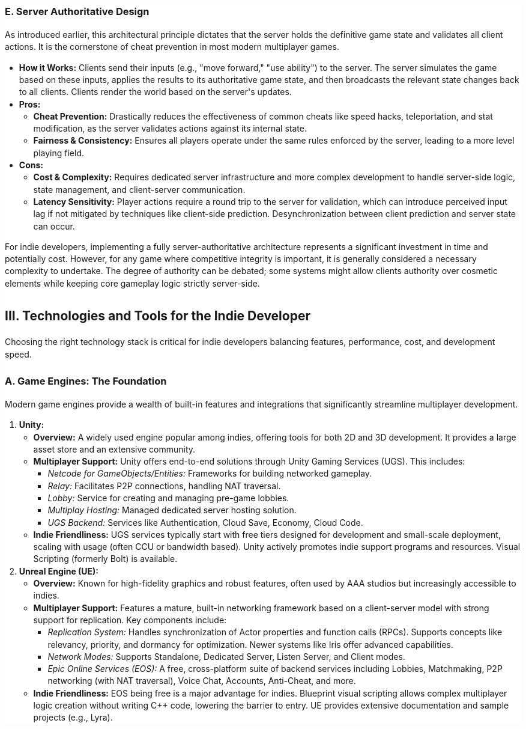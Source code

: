 ### **E. Server Authoritative Design**

As introduced earlier, this architectural principle dictates that the server holds the definitive game state and validates all client actions. It is the cornerstone of cheat prevention in most modern multiplayer games.

* **How it Works:** Clients send their inputs (e.g., "move forward," "use ability") to the server. The server simulates the game based on these inputs, applies the results to its authoritative game state, and then broadcasts the relevant state changes back to all clients. Clients render the world based on the server's updates.  
* **Pros:**  
  * **Cheat Prevention:** Drastically reduces the effectiveness of common cheats like speed hacks, teleportation, and stat modification, as the server validates actions against its internal state.  
  * **Fairness & Consistency:** Ensures all players operate under the same rules enforced by the server, leading to a more level playing field.  
* **Cons:**  
  * **Cost & Complexity:** Requires dedicated server infrastructure and more complex development to handle server-side logic, state management, and client-server communication.  
  * **Latency Sensitivity:** Player actions require a round trip to the server for validation, which can introduce perceived input lag if not mitigated by techniques like client-side prediction. Desynchronization between client prediction and server state can occur.

For indie developers, implementing a fully server-authoritative architecture represents a significant investment in time and potentially cost. However, for any game where competitive integrity is important, it is generally considered a necessary complexity to undertake. The degree of authority can be debated; some systems might allow clients authority over cosmetic elements while keeping core gameplay logic strictly server-side.

## **III. Technologies and Tools for the Indie Developer**

Choosing the right technology stack is critical for indie developers balancing features, performance, cost, and development speed.

### **A. Game Engines: The Foundation**

Modern game engines provide a wealth of built-in features and integrations that significantly streamline multiplayer development.

1. **Unity:**  
   * **Overview:** A widely used engine popular among indies, offering tools for both 2D and 3D development. It provides a large asset store and an extensive community.  
   * **Multiplayer Support:** Unity offers end-to-end solutions through Unity Gaming Services (UGS). This includes:  
     * *Netcode for GameObjects/Entities:* Frameworks for building networked gameplay.  
     * *Relay:* Facilitates P2P connections, handling NAT traversal.  
     * *Lobby:* Service for creating and managing pre-game lobbies.  
     * *Multiplay Hosting:* Managed dedicated server hosting solution.  
     * *UGS Backend:* Services like Authentication, Cloud Save, Economy, Cloud Code.  
   * **Indie Friendliness:** UGS services typically start with free tiers designed for development and small-scale deployment, scaling with usage (often CCU or bandwidth based). Unity actively promotes indie support programs and resources. Visual Scripting (formerly Bolt) is available.  
2. **Unreal Engine (UE):**  
   * **Overview:** Known for high-fidelity graphics and robust features, often used by AAA studios but increasingly accessible to indies.  
   * **Multiplayer Support:** Features a mature, built-in networking framework based on a client-server model with strong support for replication. Key components include:  
     * *Replication System:* Handles synchronization of Actor properties and function calls (RPCs). Supports concepts like relevancy, priority, and dormancy for optimization. Newer systems like Iris offer advanced capabilities.  
     * *Network Modes:* Supports Standalone, Dedicated Server, Listen Server, and Client modes.  
     * *Epic Online Services (EOS):* A free, cross-platform suite of backend services including Lobbies, Matchmaking, P2P networking (with NAT traversal), Voice Chat, Accounts, Anti-Cheat, and more.  
   * **Indie Friendliness:** EOS being free is a major advantage for indies. Blueprint visual scripting allows complex multiplayer logic creation without writing C++ code, lowering the barrier to entry. UE provides extensive documentation and sample projects (e.g., Lyra).  